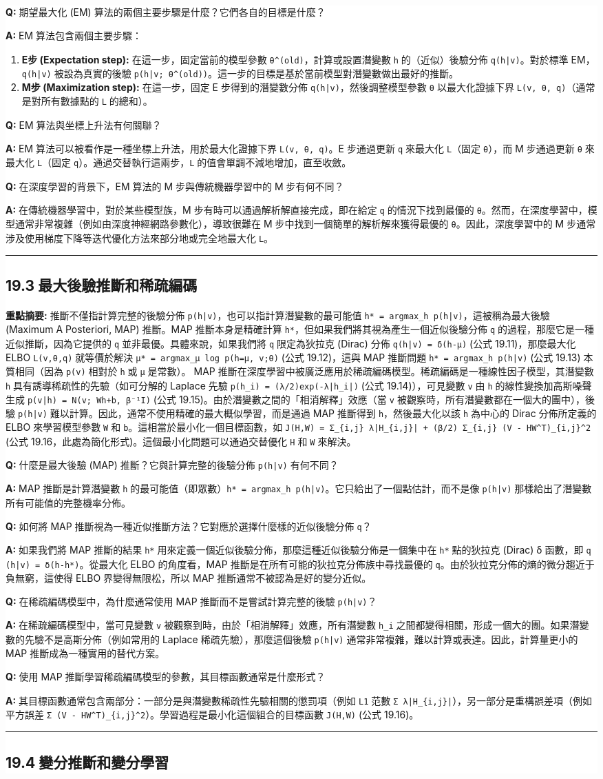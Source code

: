 
**Q:** 期望最大化 (EM) 算法的兩個主要步驟是什麼？它們各自的目標是什麼？

**A:** EM 算法包含兩個主要步驟：
1.  **E步 (Expectation step):** 在這一步，固定當前的模型參數 `θ^(old)`，計算或設置潛變數 `h` 的（近似）後驗分佈 `q(h|v)`。對於標準 EM，`q(h|v)` 被設為真實的後驗 `p(h|v; θ^(old))`。這一步的目標是基於當前模型對潛變數做出最好的推斷。
2.  **M步 (Maximization step):** 在這一步，固定 E 步得到的潛變數分佈 `q(h|v)`，然後調整模型參數 `θ` 以最大化證據下界 `L(v, θ, q)`（通常是對所有數據點的 `L` 的總和）。

**Q:** EM 算法與坐標上升法有何關聯？

**A:** EM 算法可以被看作是一種坐標上升法，用於最大化證據下界 `L(v, θ, q)`。E 步通過更新 `q` 來最大化 `L`（固定 `θ`），而 M 步通過更新 `θ` 來最大化 `L`（固定 `q`）。通過交替執行這兩步，`L` 的值會單調不減地增加，直至收斂。

**Q:** 在深度學習的背景下，EM 算法的 M 步與傳統機器學習中的 M 步有何不同？

**A:** 在傳統機器學習中，對於某些模型族，M 步有時可以通過解析解直接完成，即在給定 `q` 的情況下找到最優的 `θ`。然而，在深度學習中，模型通常非常複雜（例如由深度神經網路參數化），導致很難在 M 步中找到一個簡單的解析解來獲得最優的 `θ`。因此，深度學習中的 M 步通常涉及使用梯度下降等迭代優化方法來部分地或完全地最大化 `L`。

---

## 19.3 最大後驗推斷和稀疏編碼

**重點摘要:**
推斷不僅指計算完整的後驗分佈 `p(h|v)`，也可以指計算潛變數的最可能值 `h* = argmax_h p(h|v)`，這被稱為最大後驗 (Maximum A Posteriori, MAP) 推斷。MAP 推斷本身是精確計算 `h*`，但如果我們將其視為產生一個近似後驗分佈 `q` 的過程，那麼它是一種近似推斷，因為它提供的 `q` 並非最優。具體來說，如果我們將 `q` 限定為狄拉克 (Dirac) 分佈 `q(h|v) = δ(h-μ)` (公式 19.11)，那麼最大化 ELBO `L(v,θ,q)` 就等價於解決 `μ* = argmax_μ log p(h=μ, v;θ)` (公式 19.12)，這與 MAP 推斷問題 `h* = argmax_h p(h|v)` (公式 19.13) 本質相同（因為 `p(v)` 相對於 `h` 或 `μ` 是常數）。
MAP 推斷在深度學習中被廣泛應用於稀疏編碼模型。稀疏編碼是一種線性因子模型，其潛變數 `h` 具有誘導稀疏性的先驗（如可分解的 Laplace 先驗 `p(h_i) = (λ/2)exp(-λ|h_i|)` (公式 19.14)），可見變數 `v` 由 `h` 的線性變換加高斯噪聲生成 `p(v|h) = N(v; Wh+b, β⁻¹I)` (公式 19.15)。由於潛變數之間的「相消解釋」效應（當 `v` 被觀察時，所有潛變數都在一個大的團中），後驗 `p(h|v)` 難以計算。因此，通常不使用精確的最大概似學習，而是通過 MAP 推斷得到 `h`，然後最大化以該 `h` 為中心的 Dirac 分佈所定義的 ELBO 來學習模型參數 `W` 和 `b`。這相當於最小化一個目標函數，如 `J(H,W) = Σ_{i,j} λ|H_{i,j}| + (β/2) Σ_{i,j} (V - HW^T)_{i,j}^2` (公式 19.16，此處為簡化形式)。這個最小化問題可以通過交替優化 `H` 和 `W` 來解決。


**Q:** 什麼是最大後驗 (MAP) 推斷？它與計算完整的後驗分佈 `p(h|v)` 有何不同？

**A:** MAP 推斷是計算潛變數 `h` 的最可能值（即眾數）`h* = argmax_h p(h|v)`。它只給出了一個點估計，而不是像 `p(h|v)` 那樣給出了潛變數所有可能值的完整機率分佈。

**Q:** 如何將 MAP 推斷視為一種近似推斷方法？它對應於選擇什麼樣的近似後驗分佈 `q`？

**A:** 如果我們將 MAP 推斷的結果 `h*` 用來定義一個近似後驗分佈，那麼這種近似後驗分佈是一個集中在 `h*` 點的狄拉克 (Dirac) δ 函數，即 `q(h|v) = δ(h-h*)`。從最大化 ELBO 的角度看，MAP 推斷是在所有可能的狄拉克分佈族中尋找最優的 `q`。由於狄拉克分佈的熵的微分趨近于負無窮，這使得 ELBO 界變得無限松，所以 MAP 推斷通常不被認為是好的變分近似。

**Q:** 在稀疏編碼模型中，為什麼通常使用 MAP 推斷而不是嘗試計算完整的後驗 `p(h|v)`？

**A:** 在稀疏編碼模型中，當可見變數 `v` 被觀察到時，由於「相消解釋」效應，所有潛變數 `h_i` 之間都變得相關，形成一個大的團。如果潛變數的先驗不是高斯分佈（例如常用的 Laplace 稀疏先驗），那麼這個後驗 `p(h|v)` 通常非常複雜，難以計算或表達。因此，計算量更小的 MAP 推斷成為一種實用的替代方案。

**Q:** 使用 MAP 推斷學習稀疏編碼模型的參數，其目標函數通常是什麼形式？

**A:** 其目標函數通常包含兩部分：一部分是與潛變數稀疏性先驗相關的懲罰項（例如 `L1` 范數 `Σ λ|H_{i,j}|`），另一部分是重構誤差項（例如平方誤差 `Σ (V - HW^T)_{i,j}^2`）。學習過程是最小化這個組合的目標函數 `J(H,W)` (公式 19.16)。

---

## 19.4 變分推斷和變分學習

